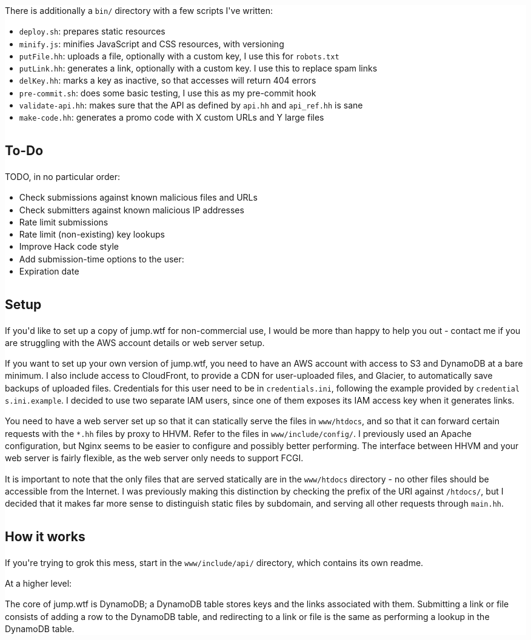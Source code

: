 There is additionally a `bin/` directory with a few scripts I've written:

* `deploy.sh`: prepares static resources
* `minify.js`: minifies JavaScript and CSS resources, with versioning
* `putFile.hh`: uploads a file, optionally with a custom key, I use this for `robots.txt`
* `putLink.hh`: generates a link, optionally with a custom key. I use this to replace spam links
* `delKey.hh`: marks a key as inactive, so that accesses will return 404 errors
* `pre-commit.sh`: does some basic testing, I use this as my pre-commit hook
* `validate-api.hh`: makes sure that the API as defined by `api.hh` and `api_ref.hh` is sane
* `make-code.hh`: generates a promo code with X custom URLs and Y large files

## To-Do

TODO, in no particular order:

* Check submissions against known malicious files and URLs
* Check submitters against known malicious IP addresses
* Rate limit submissions
* Rate limit (non-existing) key lookups
* Improve Hack code style
* Add submission-time options to the user:
 * Expiration date

## Setup

If you'd like to set up a copy of jump.wtf for non-commercial use, I would be more than happy to help you out - contact me if you are struggling with the AWS account details or web server setup.

If you want to set up your own version of jump.wtf, you need to have an AWS account with access to S3 and DynamoDB at a bare minimum. I also include access to CloudFront, to provide a CDN for user-uploaded files, and Glacier, to automatically save backups of uploaded files. Credentials for this user need to be in `credentials.ini`, following the example provided by `credentials.ini.example`. I decided to use two separate IAM users, since one of them exposes its IAM access key when it generates links.

You need to have a web server set up so that it can statically serve the files in `www/htdocs`, and so that it can forward certain requests with the `*.hh` files by proxy to HHVM. Refer to the files in `www/include/config/`. I previously used an Apache configuration, but Nginx seems to be easier to configure and possibly better performing. The interface between HHVM and your web server is fairly flexible, as the web server only needs to support FCGI.

It is important to note that the only files that are served statically are in the `www/htdocs` directory - no other files should be accessible from the Internet. I was previously making this distinction by checking the prefix of the URI against `/htdocs/`, but I decided that it makes far more sense to distinguish static files by subdomain, and serving all other requests through `main.hh`.

## How it works

If you're trying to grok this mess, start in the `www/include/api/` directory, which contains its own readme.

At a higher level:

The core of jump.wtf is DynamoDB; a DynamoDB table stores keys and the links associated with them. Submitting a link or file consists of adding a row to the DynamoDB table, and redirecting to a link or file is the same as performing a lookup in the DynamoDB table.
